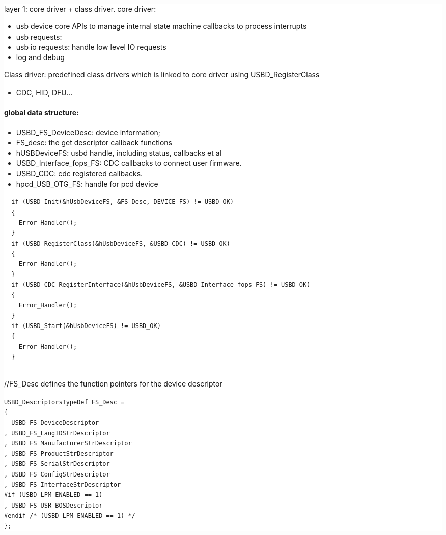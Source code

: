 layer 1: core driver + class driver.
core driver:
- usb device core
  APIs to manage internal state machine
  callbacks to process interrupts
- usb requests: 
- usb io requests: handle low level IO requests
- log and debug

Class driver:
predefined class drivers which is linked to core driver using USBD_RegisterClass
- CDC, HID, DFU...

#### global data structure:
- USBD_FS_DeviceDesc: device information;
- FS_desc: the get descriptor callback functions
- hUSBDeviceFS: usbd handle, including status, callbacks et al
- USBD_Interface_fops_FS: CDC callbacks to connect user firmware.
- USBD_CDC: cdc registered callbacks.
- hpcd_USB_OTG_FS: handle for pcd device

```
  if (USBD_Init(&hUsbDeviceFS, &FS_Desc, DEVICE_FS) != USBD_OK)
  {
    Error_Handler();
  }
  if (USBD_RegisterClass(&hUsbDeviceFS, &USBD_CDC) != USBD_OK)
  {
    Error_Handler();
  }
  if (USBD_CDC_RegisterInterface(&hUsbDeviceFS, &USBD_Interface_fops_FS) != USBD_OK)
  {
    Error_Handler();
  }
  if (USBD_Start(&hUsbDeviceFS) != USBD_OK)
  {
    Error_Handler();
  }


```
//FS_Desc defines the function pointers for the device descriptor
```
USBD_DescriptorsTypeDef FS_Desc =
{
  USBD_FS_DeviceDescriptor
, USBD_FS_LangIDStrDescriptor
, USBD_FS_ManufacturerStrDescriptor
, USBD_FS_ProductStrDescriptor
, USBD_FS_SerialStrDescriptor
, USBD_FS_ConfigStrDescriptor
, USBD_FS_InterfaceStrDescriptor
#if (USBD_LPM_ENABLED == 1)
, USBD_FS_USR_BOSDescriptor
#endif /* (USBD_LPM_ENABLED == 1) */
};
```

